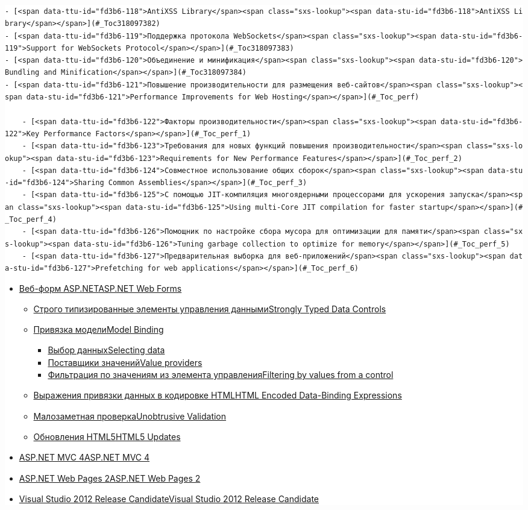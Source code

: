     - [<span data-ttu-id="fd3b6-118">AntiXSS Library</span><span class="sxs-lookup"><span data-stu-id="fd3b6-118">AntiXSS Library</span></span>](#_Toc318097382)
    - [<span data-ttu-id="fd3b6-119">Поддержка протокола WebSockets</span><span class="sxs-lookup"><span data-stu-id="fd3b6-119">Support for WebSockets Protocol</span></span>](#_Toc318097383)
    - [<span data-ttu-id="fd3b6-120">Объединение и минификация</span><span class="sxs-lookup"><span data-stu-id="fd3b6-120">Bundling and Minification</span></span>](#_Toc318097384)
    - [<span data-ttu-id="fd3b6-121">Повышение производительности для размещения веб-сайтов</span><span class="sxs-lookup"><span data-stu-id="fd3b6-121">Performance Improvements for Web Hosting</span></span>](#_Toc_perf)

        - [<span data-ttu-id="fd3b6-122">Факторы производительности</span><span class="sxs-lookup"><span data-stu-id="fd3b6-122">Key Performance Factors</span></span>](#_Toc_perf_1)
        - [<span data-ttu-id="fd3b6-123">Требования для новых функций повышения производительности</span><span class="sxs-lookup"><span data-stu-id="fd3b6-123">Requirements for New Performance Features</span></span>](#_Toc_perf_2)
        - [<span data-ttu-id="fd3b6-124">Совместное использование общих сборок</span><span class="sxs-lookup"><span data-stu-id="fd3b6-124">Sharing Common Assemblies</span></span>](#_Toc_perf_3)
        - [<span data-ttu-id="fd3b6-125">С помощью JIT-компиляция многоядерными процессорами для ускорения запуска</span><span class="sxs-lookup"><span data-stu-id="fd3b6-125">Using multi-Core JIT compilation for faster startup</span></span>](#_Toc_perf_4)
        - [<span data-ttu-id="fd3b6-126">Помощник по настройке сбора мусора для оптимизации для памяти</span><span class="sxs-lookup"><span data-stu-id="fd3b6-126">Tuning garbage collection to optimize for memory</span></span>](#_Toc_perf_5)
        - [<span data-ttu-id="fd3b6-127">Предварительная выборка для веб-приложений</span><span class="sxs-lookup"><span data-stu-id="fd3b6-127">Prefetching for web applications</span></span>](#_Toc_perf_6)
- [<span data-ttu-id="fd3b6-128">Веб-форм ASP.NET</span><span class="sxs-lookup"><span data-stu-id="fd3b6-128">ASP.NET Web Forms</span></span>](#_Toc318097385)

    - [<span data-ttu-id="fd3b6-129">Строго типизированные элементы управления данными</span><span class="sxs-lookup"><span data-stu-id="fd3b6-129">Strongly Typed Data Controls</span></span>](#_Toc318097386)
    - [<span data-ttu-id="fd3b6-130">Привязка модели</span><span class="sxs-lookup"><span data-stu-id="fd3b6-130">Model Binding</span></span>](#_Toc318097387)

        - [<span data-ttu-id="fd3b6-131">Выбор данных</span><span class="sxs-lookup"><span data-stu-id="fd3b6-131">Selecting data</span></span>](#_Toc318097388)
        - [<span data-ttu-id="fd3b6-132">Поставщики значений</span><span class="sxs-lookup"><span data-stu-id="fd3b6-132">Value providers</span></span>](#_Toc318097389)
        - [<span data-ttu-id="fd3b6-133">Фильтрация по значениям из элемента управления</span><span class="sxs-lookup"><span data-stu-id="fd3b6-133">Filtering by values from a control</span></span>](#_Toc318097390)
    - [<span data-ttu-id="fd3b6-134">Выражения привязки данных в кодировке HTML</span><span class="sxs-lookup"><span data-stu-id="fd3b6-134">HTML Encoded Data-Binding Expressions</span></span>](#_Toc318097391)
    - [<span data-ttu-id="fd3b6-135">Малозаметная проверка</span><span class="sxs-lookup"><span data-stu-id="fd3b6-135">Unobtrusive Validation</span></span>](#_Toc318097392)
    - [<span data-ttu-id="fd3b6-136">Обновления HTML5</span><span class="sxs-lookup"><span data-stu-id="fd3b6-136">HTML5 Updates</span></span>](#_Toc318097393)
- [<span data-ttu-id="fd3b6-137">ASP.NET MVC 4</span><span class="sxs-lookup"><span data-stu-id="fd3b6-137">ASP.NET MVC 4</span></span>](#_Toc318097394)
- [<span data-ttu-id="fd3b6-138">ASP.NET Web Pages 2</span><span class="sxs-lookup"><span data-stu-id="fd3b6-138">ASP.NET Web Pages 2</span></span>](#_Toc318097395)
- [<span data-ttu-id="fd3b6-139">Visual Studio 2012 Release Candidate</span><span class="sxs-lookup"><span data-stu-id="fd3b6-139">Visual Studio 2012 Release Candidate</span></span>](#_Toc318097396)

